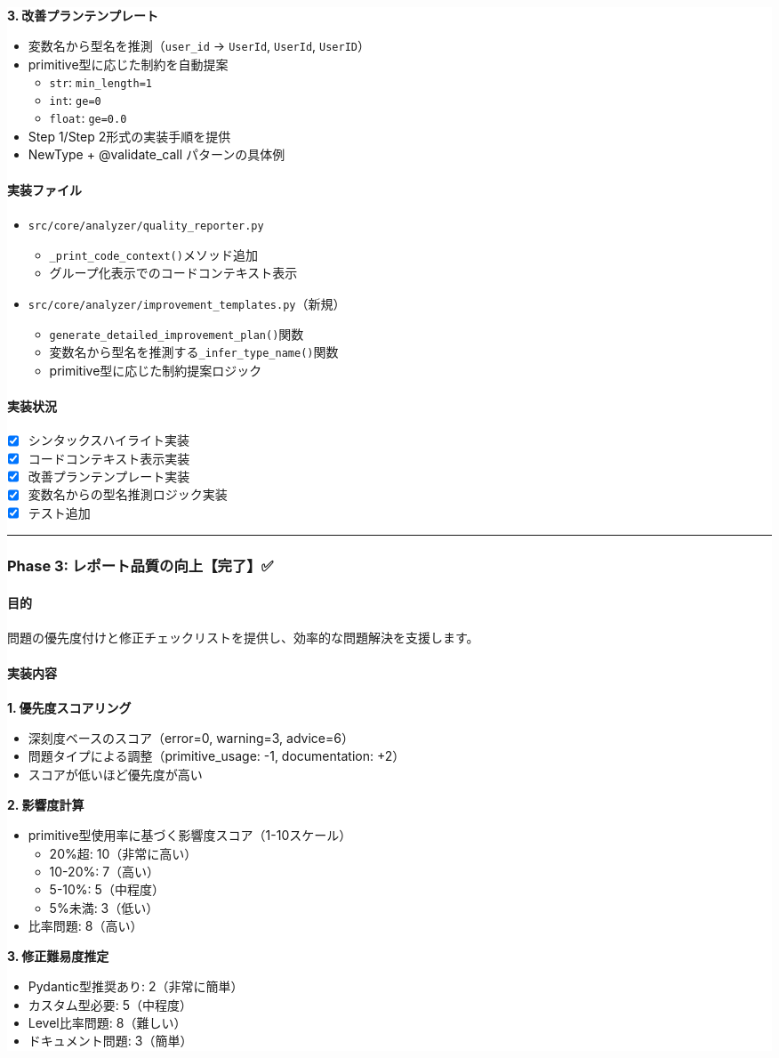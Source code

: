 **3. 改善プランテンプレート**
- 変数名から型名を推測（`user_id` → `UserId`, `UserId`, `UserID`）
- primitive型に応じた制約を自動提案
  - `str`: `min_length=1`
  - `int`: `ge=0`
  - `float`: `ge=0.0`
- Step 1/Step 2形式の実装手順を提供
- NewType + @validate_call パターンの具体例

#### 実装ファイル

- `src/core/analyzer/quality_reporter.py`
  - `_print_code_context()`メソッド追加
  - グループ化表示でのコードコンテキスト表示

- `src/core/analyzer/improvement_templates.py`（新規）
  - `generate_detailed_improvement_plan()`関数
  - 変数名から型名を推測する`_infer_type_name()`関数
  - primitive型に応じた制約提案ロジック

#### 実装状況

- [x] シンタックスハイライト実装
- [x] コードコンテキスト表示実装
- [x] 改善プランテンプレート実装
- [x] 変数名からの型名推測ロジック実装
- [x] テスト追加

---

### Phase 3: レポート品質の向上【完了】✅

#### 目的

問題の優先度付けと修正チェックリストを提供し、効率的な問題解決を支援します。

#### 実装内容

**1. 優先度スコアリング**
- 深刻度ベースのスコア（error=0, warning=3, advice=6）
- 問題タイプによる調整（primitive_usage: -1, documentation: +2）
- スコアが低いほど優先度が高い

**2. 影響度計算**
- primitive型使用率に基づく影響度スコア（1-10スケール）
  - 20%超: 10（非常に高い）
  - 10-20%: 7（高い）
  - 5-10%: 5（中程度）
  - 5%未満: 3（低い）
- 比率問題: 8（高い）

**3. 修正難易度推定**
- Pydantic型推奨あり: 2（非常に簡単）
- カスタム型必要: 5（中程度）
- Level比率問題: 8（難しい）
- ドキュメント問題: 3（簡単）
